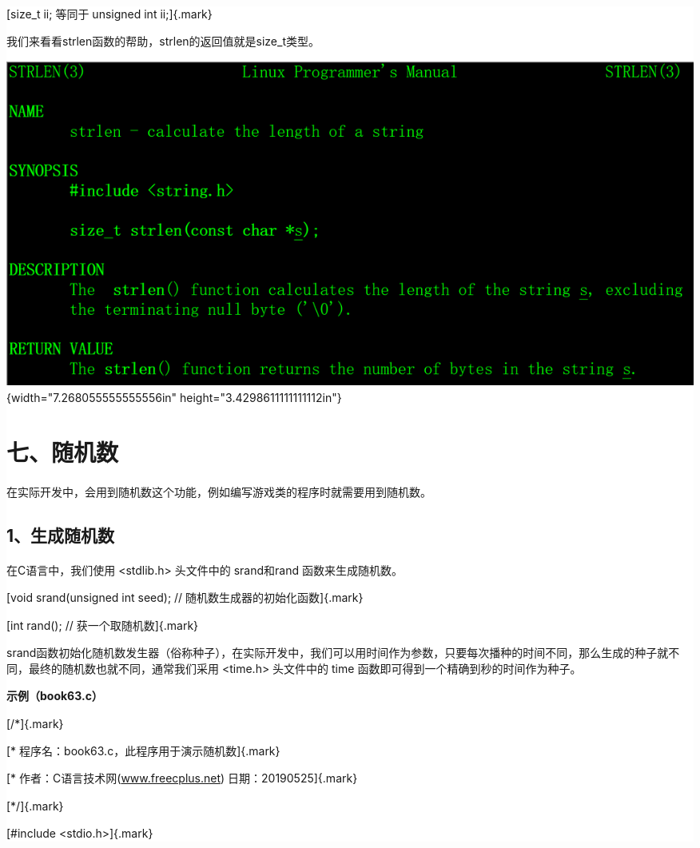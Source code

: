 [size_t ii; 等同于 unsigned int ii;]{.mark}

我们来看看strlen函数的帮助，strlen的返回值就是size_t类型。

![](/images/14/media/image4.png){width="7.268055555555556in"
height="3.4298611111111112in"}

# 七、随机数

在实际开发中，会用到随机数这个功能，例如编写游戏类的程序时就需要用到随机数。

## 1、生成随机数

在C语言中，我们使用 \<stdlib.h\> 头文件中的 srand和rand
函数来生成随机数。

[void srand(unsigned int seed); // 随机数生成器的初始化函数]{.mark}

[int rand(); // 获一个取随机数]{.mark}

srand函数初始化随机数发生器（俗称种子），在实际开发中，我们可以用时间作为参数，只要每次播种的时间不同，那么生成的种子就不同，最终的随机数也就不同，通常我们采用
\<time.h\> 头文件中的 time 函数即可得到一个精确到秒的时间作为种子。

**示例（book63.c）**

[/\*]{.mark}

[\* 程序名：book63.c，此程序用于演示随机数]{.mark}

[\* 作者：C语言技术网(www.freecplus.net) 日期：20190525]{.mark}

[\*/]{.mark}

[#include \<stdio.h\>]{.mark}
